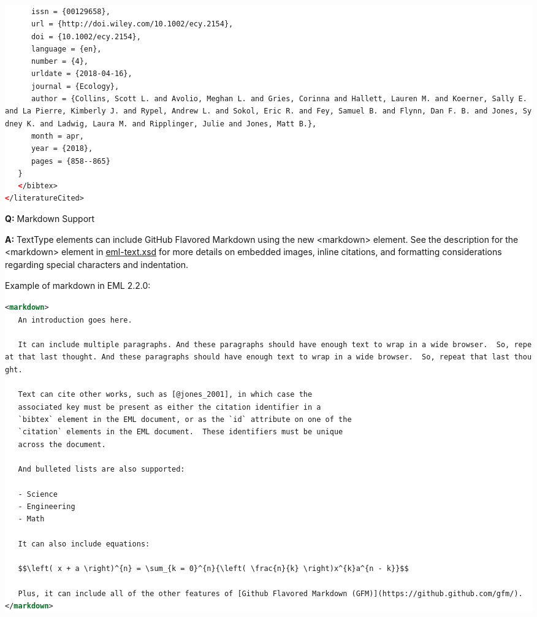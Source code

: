 ```xml
      issn = {00129658},
      url = {http://doi.wiley.com/10.1002/ecy.2154},
      doi = {10.1002/ecy.2154},
      language = {en},
      number = {4},
      urldate = {2018-04-16},
      journal = {Ecology},
      author = {Collins, Scott L. and Avolio, Meghan L. and Gries, Corinna and Hallett, Lauren M. and Koerner, Sally E. and La Pierre, Kimberly J. and Rypel, Andrew L. and Sokol, Eric R. and Fey, Samuel B. and Flynn, Dan F. B. and Jones, Sydney K. and Ladwig, Laura M. and Ripplinger, Julie and Jones, Matt B.},
      month = apr,
      year = {2018},
      pages = {858--865}
   }
   </bibtex>
</literatureCited>
```

**Q:** Markdown Support

**A:** TextType elements can include GitHub Flavored Markdown using the new
&lt;markdown&gt; element.  See the description for the &lt;markdown&gt; element
in [eml-text.xsd](https://github.com/NCEAS/eml/blob/master/xsd/eml-text.xsd) for
more details on embedded images, inline citations, and formatting considerations
regarding special characters and indentation.

Example of markdown in EML 2.2.0:

```xml
<markdown>
   An introduction goes here.

   It can include multiple paragraphs. And these paragraphs should have enough text to wrap in a wide browser.  So, repeat that last thought. And these paragraphs should have enough text to wrap in a wide browser.  So, repeat that last thought.

   Text can cite other works, such as [@jones_2001], in which case the
   associated key must be present as either the citation identifier in a
   `bibtex` element in the EML document, or as the `id` attribute on one of the
   `citation` elements in the EML document.  These identifiers must be unique
   across the document.  

   And bulleted lists are also supported:

   - Science
   - Engineering
   - Math

   It can also include equations:

   $$\left( x + a \right)^{n} = \sum_{k = 0}^{n}{\left( \frac{n}{k} \right)x^{k}a^{n - k}}$$

   Plus, it can include all of the other features of [Github Flavored Markdown (GFM)](https://github.github.com/gfm/).
</markdown>
```
